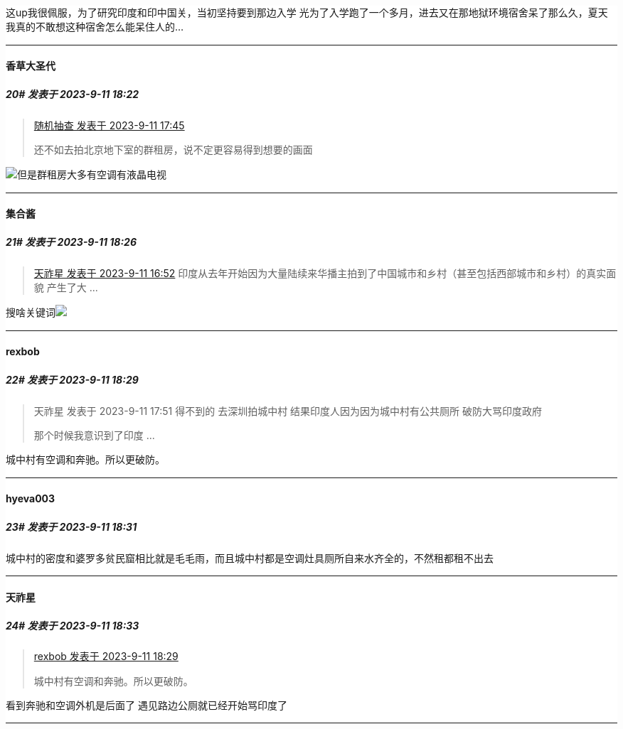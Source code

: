 这up我很佩服，为了研究印度和印中国关，当初坚持要到那边入学 光为了入学跑了一个多月，进去又在那地狱环境宿舍呆了那么久，夏天我真的不敢想这种宿舍怎么能呆住人的…

*****

####  香草大圣代  
##### 20#       发表于 2023-9-11 18:22

<blockquote><a href="httphttps://bbs.saraba1st.com/2b/forum.php?mod=redirect&amp;goto=findpost&amp;pid=62368512&amp;ptid=2152304" target="_blank">随机抽查 发表于 2023-9-11 17:45</a>

还不如去拍北京地下室的群租房，说不定更容易得到想要的画面</blockquote>
<img src="https://static.saraba1st.com/image/smiley/face2017/002.png" referrerpolicy="no-referrer">但是群租房大多有空调有液晶电视

*****

####  集合酱  
##### 21#       发表于 2023-9-11 18:26

<blockquote><a href="httphttps://bbs.saraba1st.com/2b/forum.php?mod=redirect&amp;goto=findpost&amp;pid=62367738&amp;ptid=2152304" target="_blank">天祚星 发表于 2023-9-11 16:52</a>
印度从去年开始因为大量陆续来华播主拍到了中国城市和乡村（甚至包括西部城市和乡村）的真实面貌 产生了大 ...</blockquote>
搜啥关键词<img src="https://static.saraba1st.com/image/smiley/face2017/047.png" referrerpolicy="no-referrer">

*****

####  rexbob  
##### 22#       发表于 2023-9-11 18:29

<blockquote>天祚星 发表于 2023-9-11 17:51
得不到的 去深圳拍城中村 结果印度人因为因为城中村有公共厕所 破防大骂印度政府

那个时候我意识到了印度 ...</blockquote>
城中村有空调和奔驰。所以更破防。

*****

####  hyeva003  
##### 23#       发表于 2023-9-11 18:31

城中村的密度和婆罗多贫民窟相比就是毛毛雨，而且城中村都是空调灶具厕所自来水齐全的，不然租都租不出去

*****

####  天祚星  
##### 24#       发表于 2023-9-11 18:33

<blockquote><a href="httphttps://bbs.saraba1st.com/2b/forum.php?mod=redirect&amp;goto=findpost&amp;pid=62369023&amp;ptid=2152304" target="_blank">rexbob 发表于 2023-9-11 18:29</a>

城中村有空调和奔驰。所以更破防。</blockquote>
看到奔驰和空调外机是后面了 遇见路边公厕就已经开始骂印度了

*****
